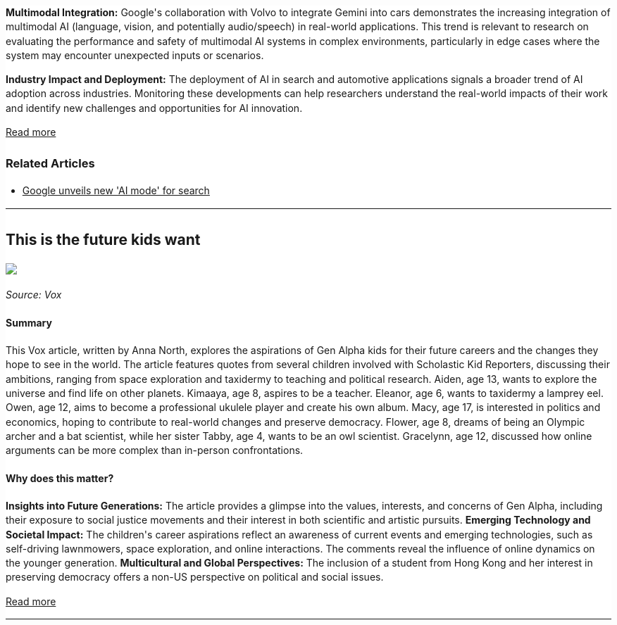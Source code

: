**Multimodal Integration:** Google's collaboration with Volvo to integrate Gemini into cars demonstrates the increasing integration of multimodal AI (language, vision, and potentially audio/speech) in real-world applications. This trend is relevant to research on evaluating the performance and safety of multimodal AI systems in complex environments, particularly in edge cases where the system may encounter unexpected inputs or scenarios.

**Industry Impact and Deployment:** The deployment of AI in search and automotive applications signals a broader trend of AI adoption across industries. Monitoring these developments can help researchers understand the real-world impacts of their work and identify new challenges and opportunities for AI innovation.


[Read more](https://www.nytimes.com/2025/05/29/technology/personaltech/google-ai-mode-search.html)

### Related Articles

- [Google unveils new 'AI mode' for search](https://www.semafor.com/article/05/21/2025/google-amps-up-ai-deployment-in-search)

---

## This is the future kids want

<img src="https://platform.vox.com/wp-content/uploads/sites/2/2025/05/GettyImages-1338820787.jpg?quality=90&strip=all&crop=0%2C14.517155164068%2C100%2C70.965689671864&w=1200" width="500px">

*Source: Vox*

#### Summary
This Vox article, written by Anna North, explores the aspirations of Gen Alpha kids for their future careers and the changes they hope to see in the world. The article features quotes from several children involved with Scholastic Kid Reporters, discussing their ambitions, ranging from space exploration and taxidermy to teaching and political research. Aiden, age 13, wants to explore the universe and find life on other planets. Kimaaya, age 8, aspires to be a teacher. Eleanor, age 6, wants to taxidermy a lamprey eel. Owen, age 12, aims to become a professional ukulele player and create his own album. Macy, age 17, is interested in politics and economics, hoping to contribute to real-world changes and preserve democracy. Flower, age 8, dreams of being an Olympic archer and a bat scientist, while her sister Tabby, age 4, wants to be an owl scientist. Gracelynn, age 12, discussed how online arguments can be more complex than in-person confrontations.

#### Why does this matter?
**Insights into Future Generations:** The article provides a glimpse into the values, interests, and concerns of Gen Alpha, including their exposure to social justice movements and their interest in both scientific and artistic pursuits.
**Emerging Technology and Societal Impact:** The children's career aspirations reflect an awareness of current events and emerging technologies, such as self-driving lawnmowers, space exploration, and online interactions. The comments reveal the influence of online dynamics on the younger generation.
**Multicultural and Global Perspectives:** The inclusion of a student from Hong Kong and her interest in preserving democracy offers a non-US perspective on political and social issues.


[Read more](https://www.vox.com/life/414608/kids-career-goals-children-hopes-dreams-space-science)

---
